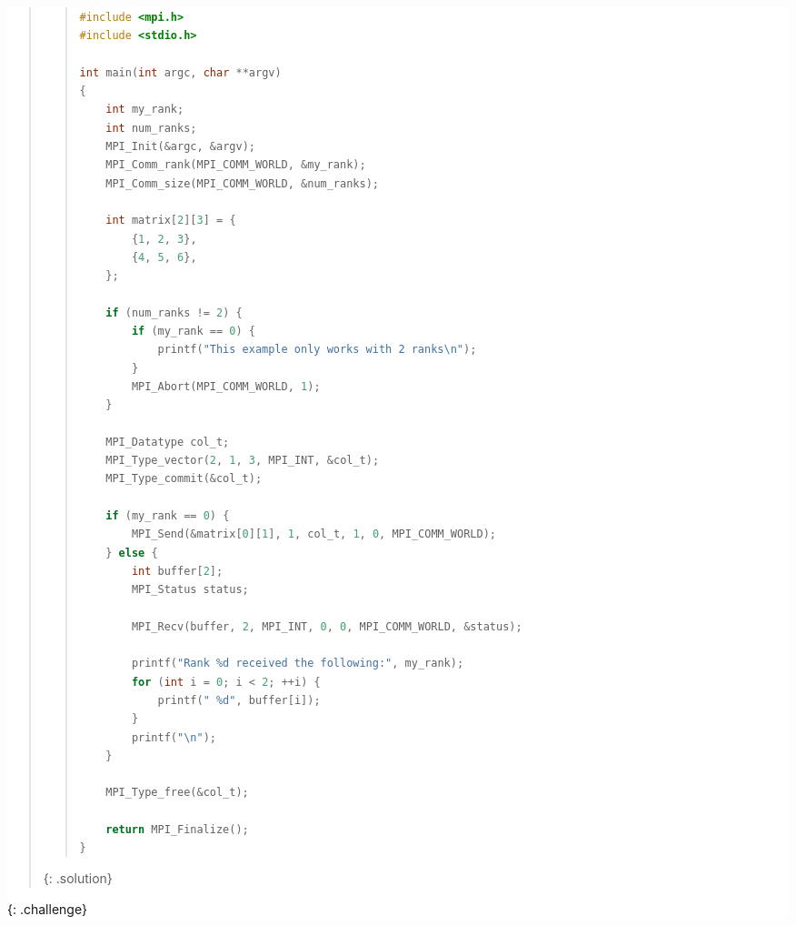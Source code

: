 > > ```c
> > #include <mpi.h>
> > #include <stdio.h>
> >
> > int main(int argc, char **argv)
> > {
> >     int my_rank;
> >     int num_ranks;
> >     MPI_Init(&argc, &argv);
> >     MPI_Comm_rank(MPI_COMM_WORLD, &my_rank);
> >     MPI_Comm_size(MPI_COMM_WORLD, &num_ranks);
> >
> >     int matrix[2][3] = {
> >         {1, 2, 3},
> >         {4, 5, 6},
> >     };
> >
> >     if (num_ranks != 2) {
> >         if (my_rank == 0) {
> >             printf("This example only works with 2 ranks\n");
> >         }
> >         MPI_Abort(MPI_COMM_WORLD, 1);
> >     }
> >
> >     MPI_Datatype col_t;
> >     MPI_Type_vector(2, 1, 3, MPI_INT, &col_t);
> >     MPI_Type_commit(&col_t);
> >
> >     if (my_rank == 0) {
> >         MPI_Send(&matrix[0][1], 1, col_t, 1, 0, MPI_COMM_WORLD);
> >     } else {
> >         int buffer[2];
> >         MPI_Status status;
> >
> >         MPI_Recv(buffer, 2, MPI_INT, 0, 0, MPI_COMM_WORLD, &status);
> >
> >         printf("Rank %d received the following:", my_rank);
> >         for (int i = 0; i < 2; ++i) {
> >             printf(" %d", buffer[i]);
> >         }
> >         printf("\n");
> >     }
> >
> >     MPI_Type_free(&col_t);
> >
> >     return MPI_Finalize();
> > }
> > ```
> >
> {: .solution}
>
{: .challenge}

